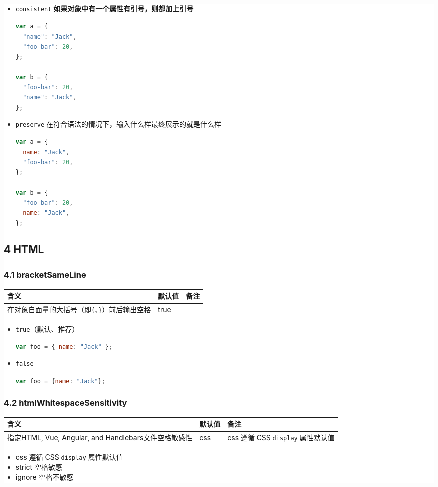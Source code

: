 - `consistent` **如果对象中有一个属性有引号，则都加上引号**

  ```js
  var a = {
    "name": "Jack",
    "foo-bar": 20,
  };

  var b = {
    "foo-bar": 20,
    "name": "Jack",
  };
  ```

- `preserve` 在符合语法的情况下，输入什么样最终展示的就是什么样

  ```js
  var a = {
    name: "Jack",
    "foo-bar": 20,
  };

  var b = {
    "foo-bar": 20,
    name: "Jack",
  };
  ```



## 4 HTML

### 4.1 bracketSameLine

含义 | 默认值 | 备注
:-- | :-- | :--
在对象自面量的大括号（即`{`、`}`）前后输出空格 | true |

- `true`（默认、推荐）

  ```js
  var foo = { name: "Jack" };
  ```

- `false`

  ```js
  var foo = {name: "Jack"};
  ```

### 4.2 htmlWhitespaceSensitivity

含义 | 默认值 | 备注
:-- | :-- | :--
指定HTML, Vue, Angular, and Handlebars文件空格敏感性 | css |css 遵循 CSS `display` 属性默认值 <br>

- css 遵循 CSS `display` 属性默认值
- strict 空格敏感
- ignore 空格不敏感

